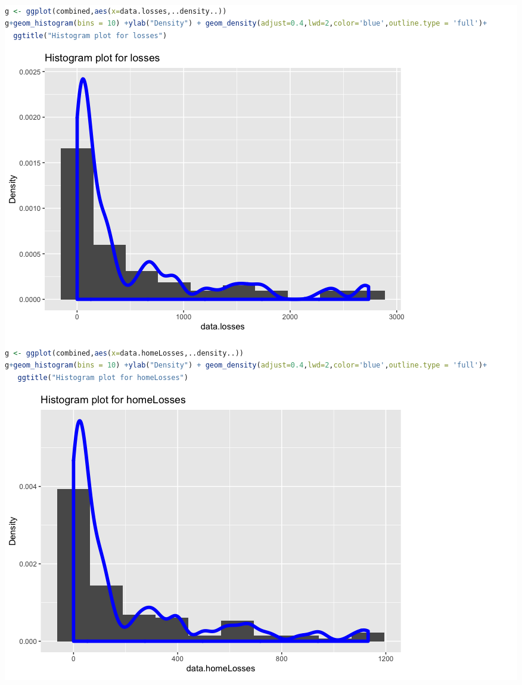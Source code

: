 ``` r
g <- ggplot(combined,aes(x=data.losses,..density..))
g+geom_histogram(bins = 10) +ylab("Density") + geom_density(adjust=0.4,lwd=2,color='blue',outline.type = 'full')+
  ggtitle("Histogram plot for losses")
```

![](ST558-Project1_files/figure-gfm/unnamed-chunk-15-4.png)

``` r
g <- ggplot(combined,aes(x=data.homeLosses,..density..))
g+geom_histogram(bins = 10) +ylab("Density") + geom_density(adjust=0.4,lwd=2,color='blue',outline.type = 'full')+
   ggtitle("Histogram plot for homeLosses")
```

![](ST558-Project1_files/figure-gfm/unnamed-chunk-15-5.png)